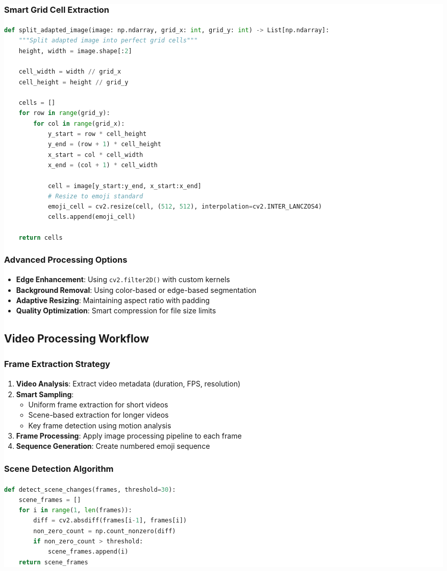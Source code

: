 
### Smart Grid Cell Extraction
```python
def split_adapted_image(image: np.ndarray, grid_x: int, grid_y: int) -> List[np.ndarray]:
    """Split adapted image into perfect grid cells"""
    height, width = image.shape[:2]
    
    cell_width = width // grid_x
    cell_height = height // grid_y
    
    cells = []
    for row in range(grid_y):
        for col in range(grid_x):
            y_start = row * cell_height
            y_end = (row + 1) * cell_height
            x_start = col * cell_width
            x_end = (col + 1) * cell_width
            
            cell = image[y_start:y_end, x_start:x_end]
            # Resize to emoji standard
            emoji_cell = cv2.resize(cell, (512, 512), interpolation=cv2.INTER_LANCZOS4)
            cells.append(emoji_cell)
    
    return cells
```

### Advanced Processing Options
- **Edge Enhancement**: Using `cv2.filter2D()` with custom kernels
- **Background Removal**: Using color-based or edge-based segmentation
- **Adaptive Resizing**: Maintaining aspect ratio with padding
- **Quality Optimization**: Smart compression for file size limits

## Video Processing Workflow

### Frame Extraction Strategy
1. **Video Analysis**: Extract video metadata (duration, FPS, resolution)
2. **Smart Sampling**: 
   - Uniform frame extraction for short videos
   - Scene-based extraction for longer videos
   - Key frame detection using motion analysis
3. **Frame Processing**: Apply image processing pipeline to each frame
4. **Sequence Generation**: Create numbered emoji sequence

### Scene Detection Algorithm
```python
def detect_scene_changes(frames, threshold=30):
    scene_frames = []
    for i in range(1, len(frames)):
        diff = cv2.absdiff(frames[i-1], frames[i])
        non_zero_count = np.count_nonzero(diff)
        if non_zero_count > threshold:
            scene_frames.append(i)
    return scene_frames
```
